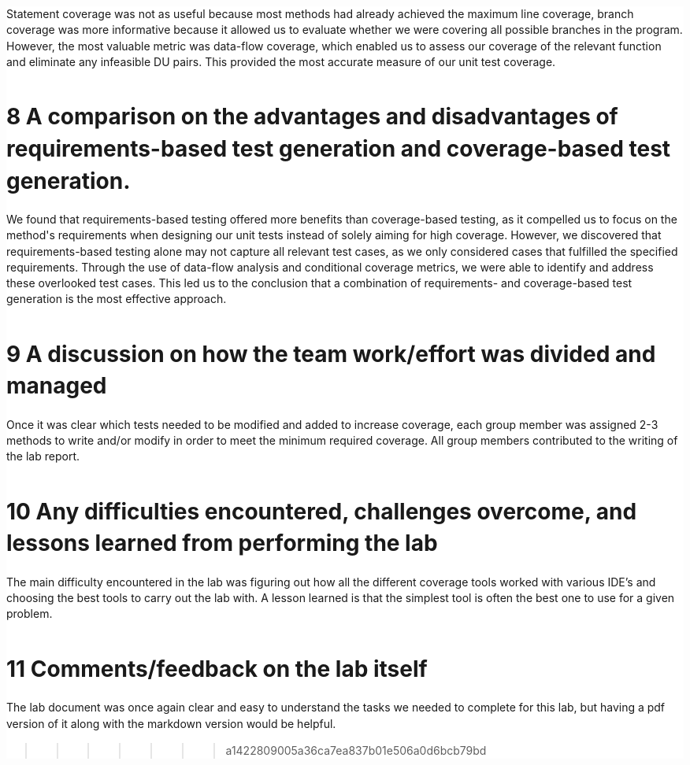 Statement coverage was not as useful because most methods had already achieved the maximum line coverage, branch coverage was more informative because it allowed us to evaluate whether we were covering all possible branches in the program. However, the most valuable metric was data-flow coverage, which enabled us to assess our coverage of the relevant function and eliminate any infeasible DU pairs. This provided the most accurate measure of our unit test coverage.

# 8 A comparison on the advantages and disadvantages of requirements-based test generation and coverage-based test generation.

We found that requirements-based testing offered more benefits than coverage-based testing, as it compelled us to focus on the method's requirements when designing our unit tests instead of solely aiming for high coverage. However, we discovered that requirements-based testing alone may not capture all relevant test cases, as we only considered cases that fulfilled the specified requirements. Through the use of data-flow analysis and conditional coverage metrics, we were able to identify and address these overlooked test cases. This led us to the conclusion that a combination of requirements- and coverage-based test generation is the most effective approach.

# 9 A discussion on how the team work/effort was divided and managed

Once it was clear which tests needed to be modified and added to increase coverage, each group member was assigned 2-3 methods to write and/or modify in order to meet the minimum required coverage. All group members contributed to the writing of the lab report. 

# 10 Any difficulties encountered, challenges overcome, and lessons learned from performing the lab

The main difficulty encountered in the lab was figuring out how all the different coverage tools worked with various IDE’s and choosing the best tools to carry out the lab with. A lesson learned is that the simplest tool is often the best one to use for a given problem. 

# 11 Comments/feedback on the lab itself

The lab document was once again clear and easy to understand the tasks we needed to complete for this lab, but having a pdf version of it along with the markdown version would be helpful. 

>>>>>>> a1422809005a36ca7ea837b01e506a0d6bcb79bd